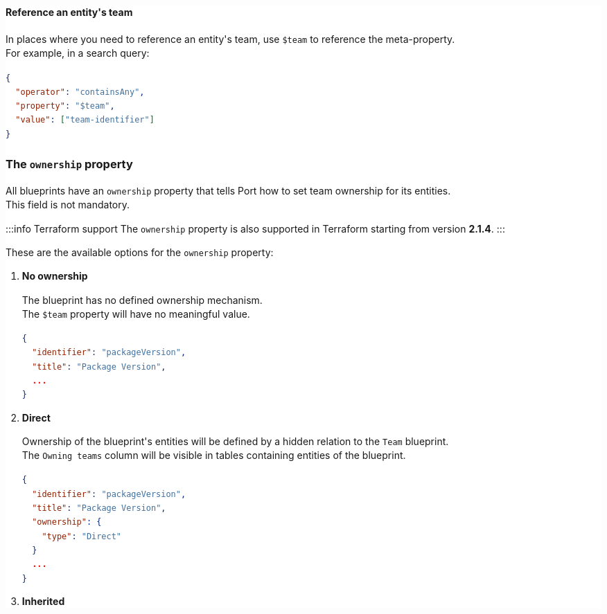 #### Reference an entity's team

In places where you need to reference an entity's team, use `$team` to reference the meta-property.  
For example, in a search query:

```json showLineNumbers
{
  "operator": "containsAny",
  "property": "$team",
  "value": ["team-identifier"]
}
```

### The `ownership` property

All blueprints have an `ownership` property that tells Port how to set team ownership for its entities.  
This field is not mandatory.

:::info Terraform support
The `ownership` property is also supported in Terraform starting from version **2.1.4**.
:::

These are the available options for the `ownership` property:

1. **No ownership**

    The blueprint has no defined ownership mechanism.  
    The `$team` property will have no meaningful value.

    ```json showLineNumbers
    {
      "identifier": "packageVersion",
      "title": "Package Version",
      ...
    }
    ```

2. **Direct**

    Ownership of the blueprint's entities will be defined by a hidden <PortTooltip id="relation">relation</PortTooltip> to the `Team` blueprint.  
    The `Owning teams` column will be visible in tables containing entities of the blueprint.

    ```json showLineNumbers
    {
      "identifier": "packageVersion",
      "title": "Package Version",
      "ownership": {
        "type": "Direct"
      }
      ...
    }
    ```

3. **Inherited**
